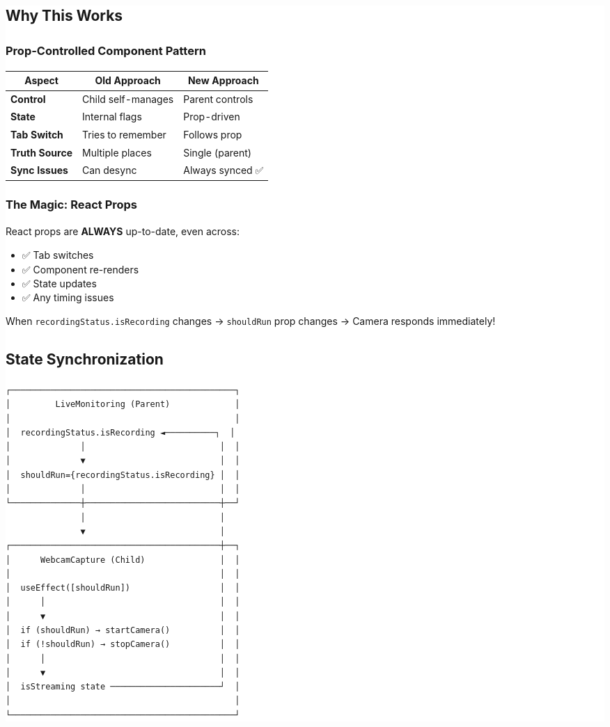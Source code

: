## Why This Works

### Prop-Controlled Component Pattern

| Aspect | Old Approach | New Approach |
|--------|--------------|--------------|
| **Control** | Child self-manages | Parent controls |
| **State** | Internal flags | Prop-driven |
| **Tab Switch** | Tries to remember | Follows prop |
| **Truth Source** | Multiple places | Single (parent) |
| **Sync Issues** | Can desync | Always synced ✅ |

### The Magic: React Props

React props are **ALWAYS** up-to-date, even across:
- ✅ Tab switches
- ✅ Component re-renders
- ✅ State updates
- ✅ Any timing issues

When `recordingStatus.isRecording` changes → `shouldRun` prop changes → Camera responds immediately!

## State Synchronization

```
┌─────────────────────────────────────────────┐
│         LiveMonitoring (Parent)             │
│                                             │
│  recordingStatus.isRecording ◄──────────┐  │
│              │                           │  │
│              ▼                           │  │
│  shouldRun={recordingStatus.isRecording} │  │
│              │                           │  │
└──────────────┼───────────────────────────┼──┘
               │                           │
               ▼                           │
┌──────────────────────────────────────────┼──┐
│      WebcamCapture (Child)               │  │
│                                          │  │
│  useEffect([shouldRun])                  │  │
│      │                                   │  │
│      ▼                                   │  │
│  if (shouldRun) → startCamera()          │  │
│  if (!shouldRun) → stopCamera()          │  │
│      │                                   │  │
│      ▼                                   │  │
│  isStreaming state ──────────────────────┘  │
│                                             │
└─────────────────────────────────────────────┘
```
